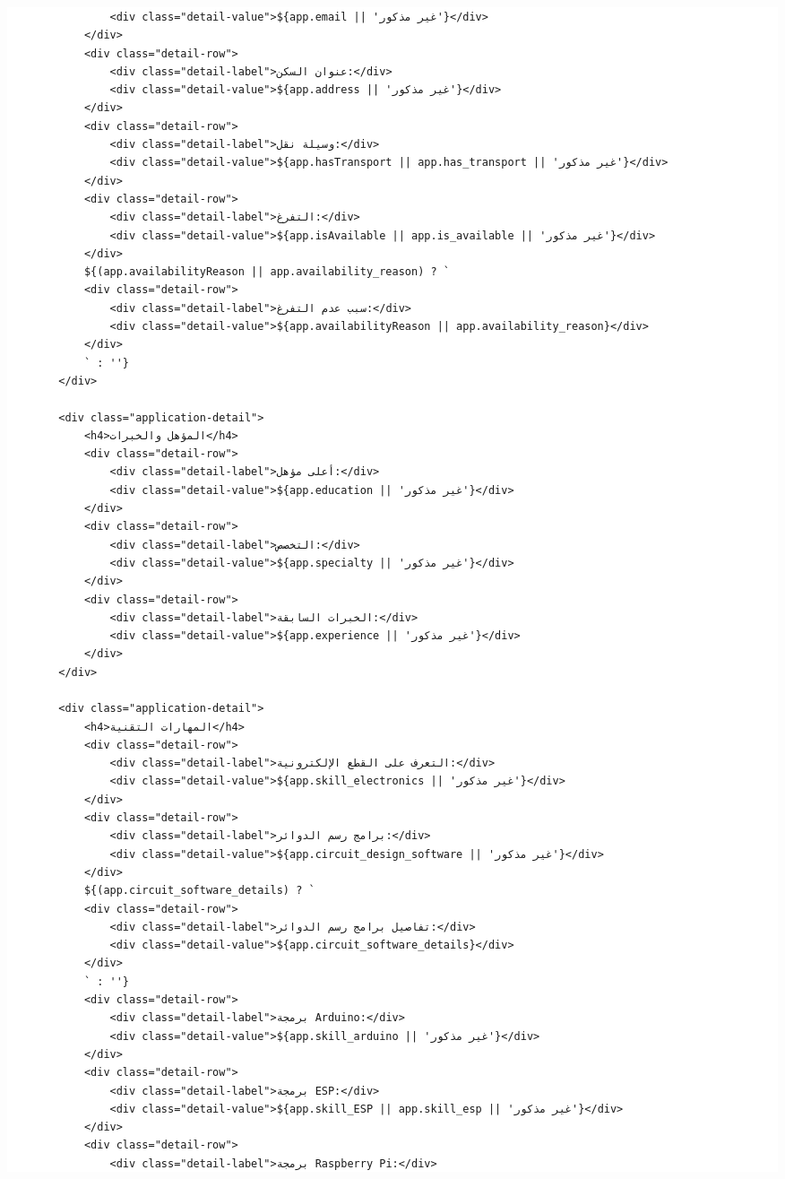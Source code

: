                     <div class="detail-value">${app.email || 'غير مذكور'}</div>
                </div>
                <div class="detail-row">
                    <div class="detail-label">عنوان السكن:</div>
                    <div class="detail-value">${app.address || 'غير مذكور'}</div>
                </div>
                <div class="detail-row">
                    <div class="detail-label">وسيلة نقل:</div>
                    <div class="detail-value">${app.hasTransport || app.has_transport || 'غير مذكور'}</div>
                </div>
                <div class="detail-row">
                    <div class="detail-label">التفرغ:</div>
                    <div class="detail-value">${app.isAvailable || app.is_available || 'غير مذكور'}</div>
                </div>
                ${(app.availabilityReason || app.availability_reason) ? `
                <div class="detail-row">
                    <div class="detail-label">سبب عدم التفرغ:</div>
                    <div class="detail-value">${app.availabilityReason || app.availability_reason}</div>
                </div>
                ` : ''}
            </div>
            
            <div class="application-detail">
                <h4>المؤهل والخبرات</h4>
                <div class="detail-row">
                    <div class="detail-label">أعلى مؤهل:</div>
                    <div class="detail-value">${app.education || 'غير مذكور'}</div>
                </div>
                <div class="detail-row">
                    <div class="detail-label">التخصص:</div>
                    <div class="detail-value">${app.specialty || 'غير مذكور'}</div>
                </div>
                <div class="detail-row">
                    <div class="detail-label">الخبرات السابقة:</div>
                    <div class="detail-value">${app.experience || 'غير مذكور'}</div>
                </div>
            </div>
            
            <div class="application-detail">
                <h4>المهارات التقنية</h4>
                <div class="detail-row">
                    <div class="detail-label">التعرف على القطع الإلكترونية:</div>
                    <div class="detail-value">${app.skill_electronics || 'غير مذكور'}</div>
                </div>
                <div class="detail-row">
                    <div class="detail-label">برامج رسم الدوائر:</div>
                    <div class="detail-value">${app.circuit_design_software || 'غير مذكور'}</div>
                </div>
                ${(app.circuit_software_details) ? `
                <div class="detail-row">
                    <div class="detail-label">تفاصيل برامج رسم الدوائر:</div>
                    <div class="detail-value">${app.circuit_software_details}</div>
                </div>
                ` : ''}
                <div class="detail-row">
                    <div class="detail-label">برمجة Arduino:</div>
                    <div class="detail-value">${app.skill_arduino || 'غير مذكور'}</div>
                </div>
                <div class="detail-row">
                    <div class="detail-label">برمجة ESP:</div>
                    <div class="detail-value">${app.skill_ESP || app.skill_esp || 'غير مذكور'}</div>
                </div>
                <div class="detail-row">
                    <div class="detail-label">برمجة Raspberry Pi:</div>